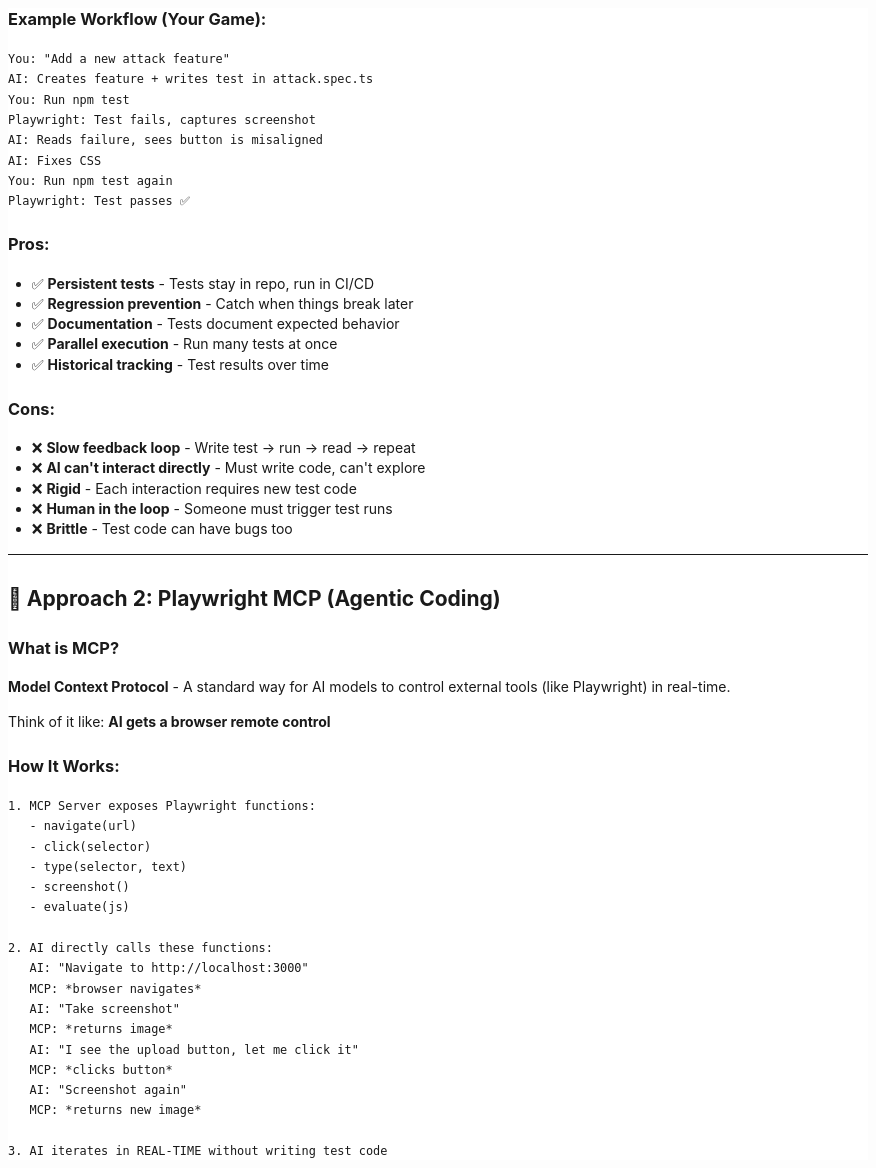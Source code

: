 ### Example Workflow (Your Game):

```
You: "Add a new attack feature"
AI: Creates feature + writes test in attack.spec.ts
You: Run npm test
Playwright: Test fails, captures screenshot
AI: Reads failure, sees button is misaligned
AI: Fixes CSS
You: Run npm test again
Playwright: Test passes ✅
```

### Pros:

- ✅ **Persistent tests** - Tests stay in repo, run in CI/CD
- ✅ **Regression prevention** - Catch when things break later
- ✅ **Documentation** - Tests document expected behavior
- ✅ **Parallel execution** - Run many tests at once
- ✅ **Historical tracking** - Test results over time

### Cons:

- ❌ **Slow feedback loop** - Write test → run → read → repeat
- ❌ **AI can't interact directly** - Must write code, can't explore
- ❌ **Rigid** - Each interaction requires new test code
- ❌ **Human in the loop** - Someone must trigger test runs
- ❌ **Brittle** - Test code can have bugs too

---

## 🚀 Approach 2: Playwright MCP (Agentic Coding)

### What is MCP?

**Model Context Protocol** - A standard way for AI models to control external tools (like Playwright) in real-time.

Think of it like: **AI gets a browser remote control**

### How It Works:

```
1. MCP Server exposes Playwright functions:
   - navigate(url)
   - click(selector)
   - type(selector, text)
   - screenshot()
   - evaluate(js)

2. AI directly calls these functions:
   AI: "Navigate to http://localhost:3000"
   MCP: *browser navigates*
   AI: "Take screenshot"
   MCP: *returns image*
   AI: "I see the upload button, let me click it"
   MCP: *clicks button*
   AI: "Screenshot again"
   MCP: *returns new image*

3. AI iterates in REAL-TIME without writing test code
```
